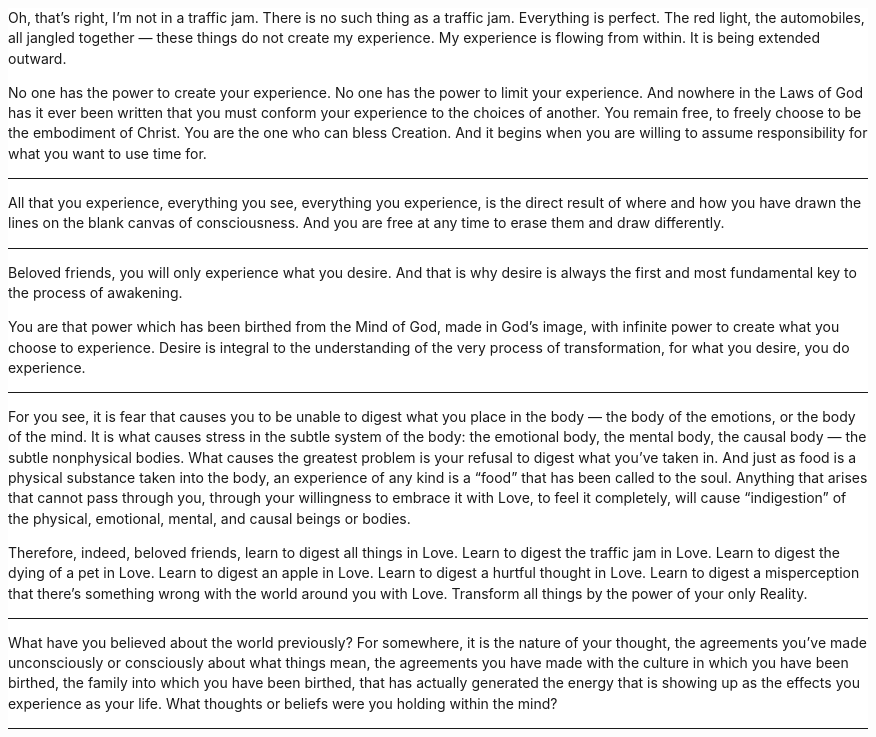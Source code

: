 Oh, that’s right, I’m not in a traffic jam. There is no such thing as a traffic
jam. Everything is perfect. The red light, the automobiles, all jangled
together — these things do not create my experience.  My experience is flowing
from within. It is being extended outward.

No one has the power to create your experience. No one has the power to limit
your experience. And nowhere in the Laws of God has it ever been written that
you must conform your experience to the choices of another.  You remain free,
to freely choose to be the embodiment of Christ. You are the one who can bless
Creation. And it begins when you are willing to assume responsibility for what
you want to use time for.

---

All that you experience, everything you see, everything you experience, is the
direct result of where and how you have drawn the lines on the blank canvas of
consciousness. And you are free at any time to erase them and draw differently.

---

Beloved friends, you will only experience what you desire. And that is why
desire is always the first and most fundamental key to the process of
awakening.

You are that power which has been birthed from the Mind of God, made in God’s
image, with infinite power to create what you choose to experience. Desire is
integral to the understanding of the very process of transformation, for what
you desire, you do experience.

---

For you see, it is fear that causes you to be unable to digest what you place
in the body — the body of the emotions, or the body of the mind. It is what
causes stress in the subtle system of the body: the emotional body, the mental
body, the causal body — the subtle nonphysical bodies. What causes the greatest
problem is your refusal to digest what you’ve taken in. And just as food is a
physical substance taken into the body, an experience of any kind is a “food”
that has been called to the soul. Anything that arises that cannot pass through
you, through your willingness to embrace it with Love, to feel it completely,
will cause “indigestion” of the physical, emotional, mental, and causal beings
or bodies.

Therefore, indeed, beloved friends, learn to digest all things in Love. Learn
to digest the traffic jam in Love. Learn to digest the dying of a pet in Love.
Learn to digest an apple in Love. Learn to digest a hurtful thought in Love.
Learn to digest a misperception that there’s something wrong with the world
around you with Love. Transform all things by the power of your only Reality.

---

What have you believed about the world previously? For somewhere, it is
the nature of your thought, the agreements you’ve made unconsciously or
consciously about what things mean, the agreements you have made with the
culture in which you have been birthed, the family into which you have been
birthed, that has actually generated the energy that is showing up as the
effects you experience as your life. What thoughts or beliefs were you holding
within the mind?

---